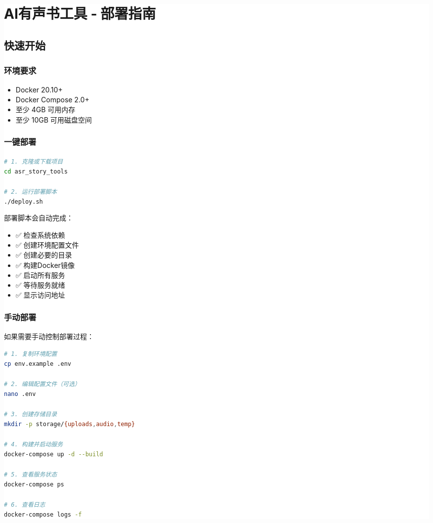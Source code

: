 # AI有声书工具 - 部署指南

## 快速开始

### 环境要求

- Docker 20.10+
- Docker Compose 2.0+
- 至少 4GB 可用内存
- 至少 10GB 可用磁盘空间

### 一键部署

```bash
# 1. 克隆或下载项目
cd asr_story_tools

# 2. 运行部署脚本
./deploy.sh
```

部署脚本会自动完成：
- ✅ 检查系统依赖
- ✅ 创建环境配置文件
- ✅ 创建必要的目录
- ✅ 构建Docker镜像
- ✅ 启动所有服务
- ✅ 等待服务就绪
- ✅ 显示访问地址

### 手动部署

如果需要手动控制部署过程：

```bash
# 1. 复制环境配置
cp env.example .env

# 2. 编辑配置文件（可选）
nano .env

# 3. 创建存储目录
mkdir -p storage/{uploads,audio,temp}

# 4. 构建并启动服务
docker-compose up -d --build

# 5. 查看服务状态
docker-compose ps

# 6. 查看日志
docker-compose logs -f
```
